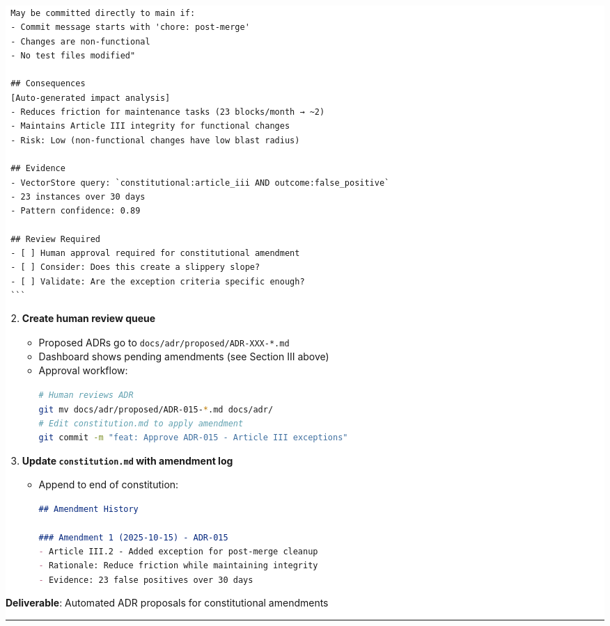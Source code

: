      May be committed directly to main if:
     - Commit message starts with 'chore: post-merge'
     - Changes are non-functional
     - No test files modified"

     ## Consequences
     [Auto-generated impact analysis]
     - Reduces friction for maintenance tasks (23 blocks/month → ~2)
     - Maintains Article III integrity for functional changes
     - Risk: Low (non-functional changes have low blast radius)

     ## Evidence
     - VectorStore query: `constitutional:article_iii AND outcome:false_positive`
     - 23 instances over 30 days
     - Pattern confidence: 0.89

     ## Review Required
     - [ ] Human approval required for constitutional amendment
     - [ ] Consider: Does this create a slippery slope?
     - [ ] Validate: Are the exception criteria specific enough?
     ```

2. **Create human review queue**
   - Proposed ADRs go to `docs/adr/proposed/ADR-XXX-*.md`
   - Dashboard shows pending amendments (see Section III above)
   - Approval workflow:
     ```bash
     # Human reviews ADR
     git mv docs/adr/proposed/ADR-015-*.md docs/adr/
     # Edit constitution.md to apply amendment
     git commit -m "feat: Approve ADR-015 - Article III exceptions"
     ```

3. **Update `constitution.md` with amendment log**
   - Append to end of constitution:
     ```markdown
     ## Amendment History

     ### Amendment 1 (2025-10-15) - ADR-015
     - Article III.2 - Added exception for post-merge cleanup
     - Rationale: Reduce friction while maintaining integrity
     - Evidence: 23 false positives over 30 days
     ```

**Deliverable**: Automated ADR proposals for constitutional amendments

---